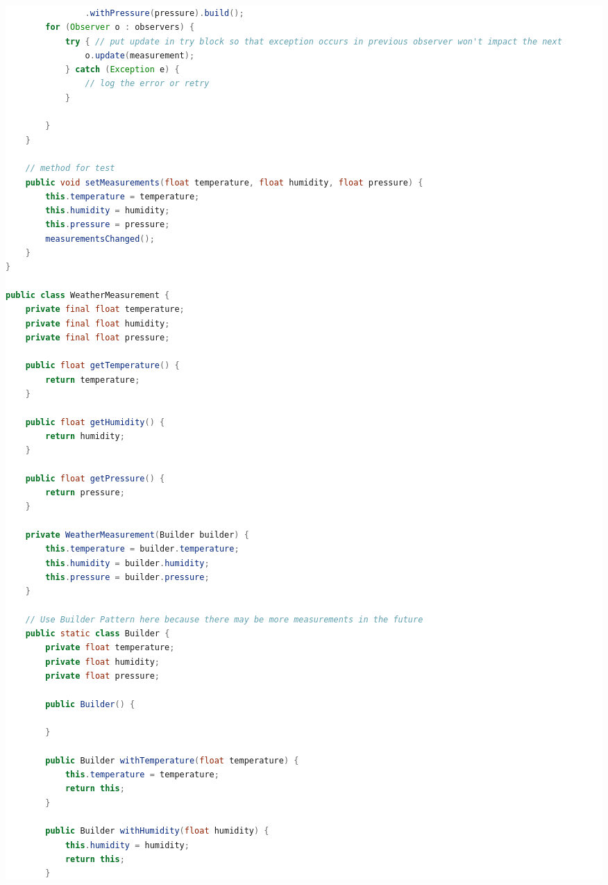 ```java
                .withPressure(pressure).build();
        for (Observer o : observers) {
            try { // put update in try block so that exception occurs in previous observer won't impact the next
                o.update(measurement);
            } catch (Exception e) {
                // log the error or retry
            }

        }
    }

    // method for test
    public void setMeasurements(float temperature, float humidity, float pressure) {
        this.temperature = temperature;
        this.humidity = humidity;
        this.pressure = pressure;
        measurementsChanged();
    }
}

public class WeatherMeasurement {
    private final float temperature;
    private final float humidity;
    private final float pressure;

    public float getTemperature() {
        return temperature;
    }

    public float getHumidity() {
        return humidity;
    }

    public float getPressure() {
        return pressure;
    }

    private WeatherMeasurement(Builder builder) {
        this.temperature = builder.temperature;
        this.humidity = builder.humidity;
        this.pressure = builder.pressure;
    }

    // Use Builder Pattern here because there may be more measurements in the future
    public static class Builder {
        private float temperature;
        private float humidity;
        private float pressure;

        public Builder() {

        }

        public Builder withTemperature(float temperature) {
            this.temperature = temperature;
            return this;
        }

        public Builder withHumidity(float humidity) {
            this.humidity = humidity;
            return this;
        }
```